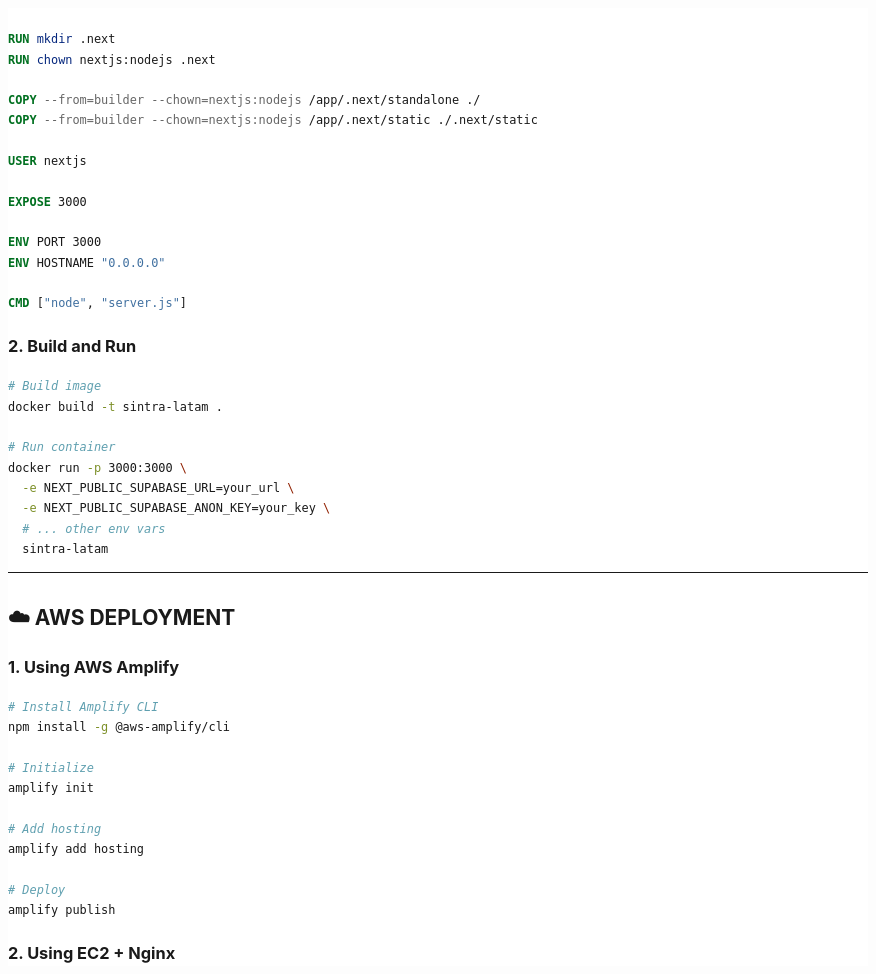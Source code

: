 ```dockerfile

RUN mkdir .next
RUN chown nextjs:nodejs .next

COPY --from=builder --chown=nextjs:nodejs /app/.next/standalone ./
COPY --from=builder --chown=nextjs:nodejs /app/.next/static ./.next/static

USER nextjs

EXPOSE 3000

ENV PORT 3000
ENV HOSTNAME "0.0.0.0"

CMD ["node", "server.js"]
```

### **2. Build and Run**

```bash
# Build image
docker build -t sintra-latam .

# Run container
docker run -p 3000:3000 \
  -e NEXT_PUBLIC_SUPABASE_URL=your_url \
  -e NEXT_PUBLIC_SUPABASE_ANON_KEY=your_key \
  # ... other env vars
  sintra-latam
```

---

## ☁️ **AWS DEPLOYMENT**

### **1. Using AWS Amplify**

```bash
# Install Amplify CLI
npm install -g @aws-amplify/cli

# Initialize
amplify init

# Add hosting
amplify add hosting

# Deploy
amplify publish
```

### **2. Using EC2 + Nginx**
